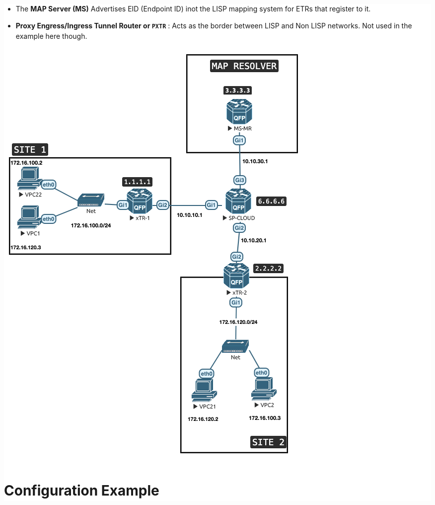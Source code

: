   - The **MAP Server (MS)** Advertises EID (Endpoint ID) inot the LISP mapping system for ETRs that register to it. 

- **Proxy Engress/Ingress Tunnel Router or `PXTR`** : Acts as the border between LISP and Non LISP networks. Not used in the example here though. 

![](/assets/LISPNet.png)

# Configuration Example
